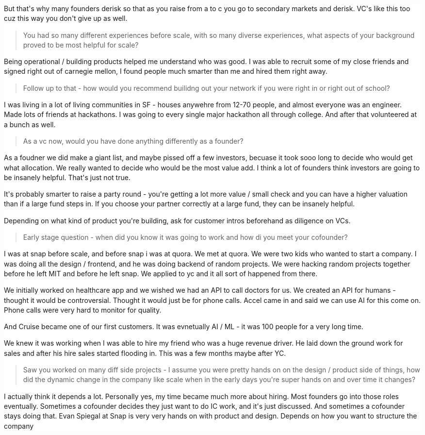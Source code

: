 But that's why many founders derisk so that as you raise from a to c you go to secondary markets and derisk. VC's like this too cuz this way you don't give up as well.

> You had so many different experiences before scale, with so many diverse experiences, what aspects of your background proved to be most helpful for scale?

Being operational / building products helped me understand who was good. I was able to recruit some of my close friends and signed right out of carnegie mellon, I found people much smarter than me and hired them right away.

> Follow up to that - how would you recommend builidng out your network if you were right in or right out of school?

I was living in a lot of living communities in SF - houses anywehre from 12-70 people, and almost everyone was an engineer. Made lots of friends at hackathons. I was going to every single major hackathon all through college. And after that volunteered at a bunch as well.

> As a vc now, would you have done anything differently as a founder?

As a foudner we did make a giant list, and maybe pissed off a few investors, becuase it took sooo long to decide who would get what allocation. We really wanted to decide who would be the most value add. I think a lot of founders think investors are going to be insanely helpful. That's just not true.

It's probably smarter to raise a party round - you're getting a lot more value / small check and you can have a higher valuation than if a large fund steps in. If you choose your partner correctly at a large fund, they can be insanely helpful.

Depending on what kind of product you're building, ask for customer intros beforehand as diligence on VCs.

> Early stage question - when did you know it was going to work and how di you meet your cofounder?

I was at snap before scale, and before snap i was at quora. We met at quora. We were two kids who wanted to start a company. I was doing all the design / frontend, and he was doing backend of random projects. We were hacking random projects together before he left MIT and before he left snap. We applied to yc and it all sort of happened from there.

We initially worked on healthcare app and we wished we had an API to call doctors for us. We created an API for humans - thought it would be controversial. Thought it would just be for phone calls. Accel came in and said we can use AI for this come on. Phone calls were very hard to monitor for quality.

And Cruise became one of our first customers. It was evnetually AI / ML - it was 100 people for a very long time.

We knew it was working when I was able to hire my friend who was a huge revenue driver. He laid down the ground work for sales and after his hire sales started flooding in. This was a few months maybe after YC.

> Saw you worked on many diff side projects - I assume you were pretty hands on on the design / product side of things, how did the dynamic change in the company like scale when in the early days you're super hands on and over time it changes?

I actually think it depends a lot. Personally yes, my time became much more about hiring. Most founders go into those roles eventually. Sometimes a cofounder decides they just want to do IC work, and it's just discussed. And sometimes a cofounder stays doing that. Evan Spiegal at Snap is very very hands on with product and design. Depends on how you want to structure the company
